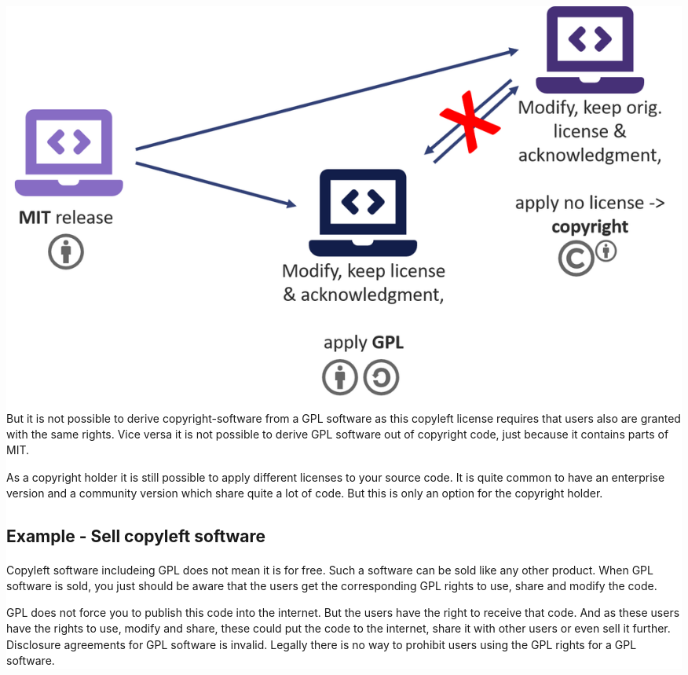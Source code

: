 <img src="./img/2022-03-01-licenses-03.png" maxwidth="100%" alt="CC License overview">

But it is not possible to derive copyright-software from a GPL software as this copyleft license requires that users also are granted with the same rights. Vice versa it is not possible to derive GPL software out of copyright code, just because it contains parts of MIT.

As a copyright holder it is still possible to apply different licenses to your source code. It is quite common to have an enterprise version and a community version which share quite a lot of code. But this is only an option for the copyright holder.

## Example - Sell copyleft software

Copyleft software includeing GPL does not mean it is for free. Such a software can be sold like any other product. When GPL software is sold, you just should be aware that the users get the corresponding GPL rights to use, share and modify the code.

GPL does not force you to publish this code into the internet. But the users have the right to receive that code. And as these users have the rights to use, modify and share, these could put the code to the internet, share it with other users or even sell it further. Disclosure agreements for GPL software is invalid. Legally there is no way to prohibit users using the GPL rights for a GPL software.
